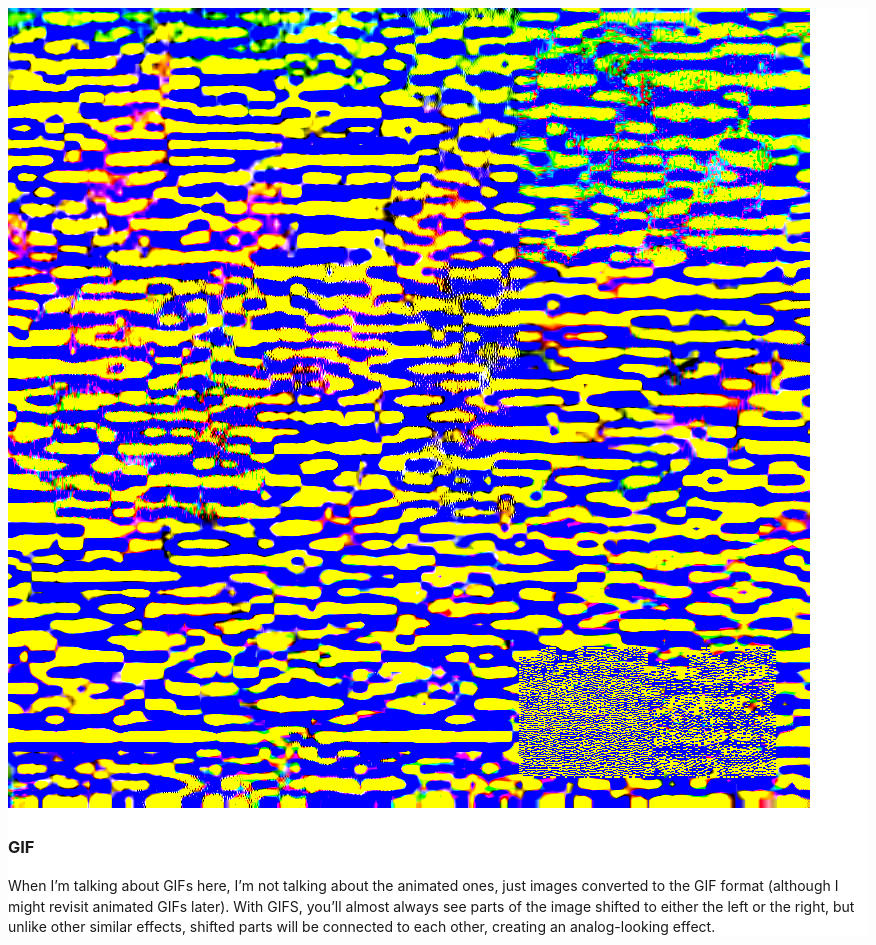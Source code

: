 ![](./_assets/jp2-strong-pattern.png)

### GIF
When I’m talking about GIFs here, I’m not talking about the animated ones, just images converted to the GIF format (although I might revisit animated GIFs later). With GIFS, you’ll almost always see parts of the image shifted to either the left or the right, but unlike other similar effects, shifted parts will be connected to each other, creating an analog-looking effect.

